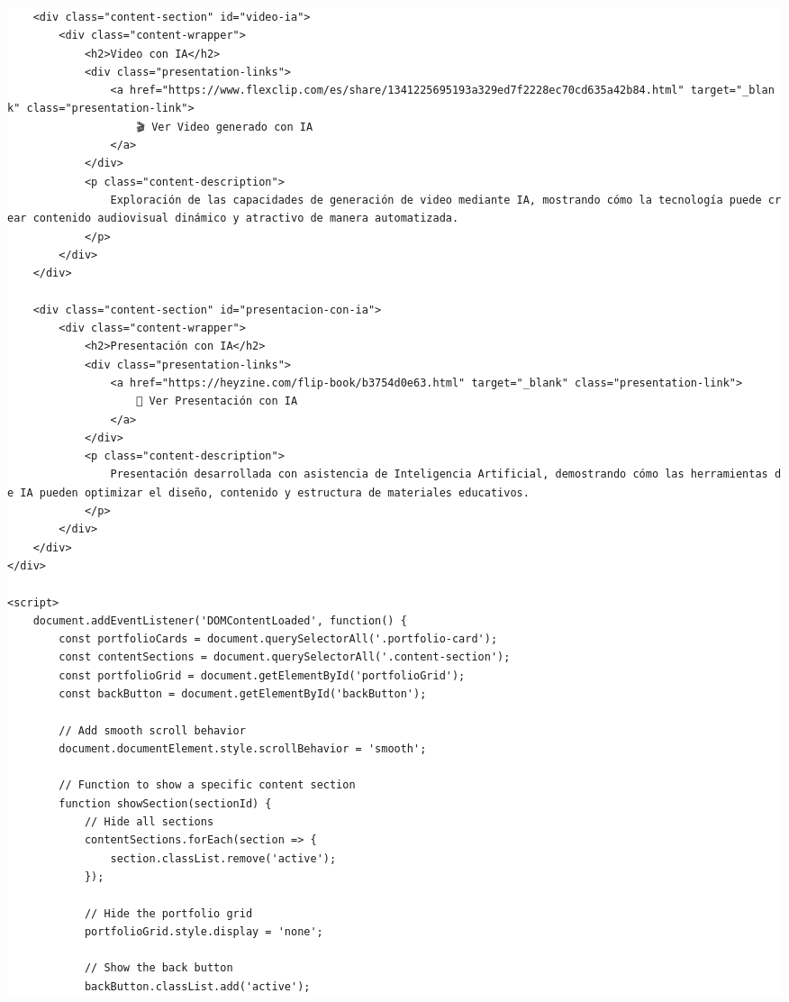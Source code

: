         <div class="content-section" id="video-ia">
            <div class="content-wrapper">
                <h2>Video con IA</h2>
                <div class="presentation-links">
                    <a href="https://www.flexclip.com/es/share/1341225695193a329ed7f2228ec70cd635a42b84.html" target="_blank" class="presentation-link">
                        🎬 Ver Video generado con IA
                    </a>
                </div>
                <p class="content-description">
                    Exploración de las capacidades de generación de video mediante IA, mostrando cómo la tecnología puede crear contenido audiovisual dinámico y atractivo de manera automatizada.
                </p>
            </div>
        </div>

        <div class="content-section" id="presentacion-con-ia">
            <div class="content-wrapper">
                <h2>Presentación con IA</h2>
                <div class="presentation-links">
                    <a href="https://heyzine.com/flip-book/b3754d0e63.html" target="_blank" class="presentation-link">
                        🤖 Ver Presentación con IA
                    </a>
                </div>
                <p class="content-description">
                    Presentación desarrollada con asistencia de Inteligencia Artificial, demostrando cómo las herramientas de IA pueden optimizar el diseño, contenido y estructura de materiales educativos.
                </p>
            </div>
        </div>
    </div>

    <script>
        document.addEventListener('DOMContentLoaded', function() {
            const portfolioCards = document.querySelectorAll('.portfolio-card');
            const contentSections = document.querySelectorAll('.content-section');
            const portfolioGrid = document.getElementById('portfolioGrid');
            const backButton = document.getElementById('backButton');

            // Add smooth scroll behavior
            document.documentElement.style.scrollBehavior = 'smooth';

            // Function to show a specific content section
            function showSection(sectionId) {
                // Hide all sections
                contentSections.forEach(section => {
                    section.classList.remove('active');
                });
                
                // Hide the portfolio grid
                portfolioGrid.style.display = 'none';
                
                // Show the back button
                backButton.classList.add('active');
                